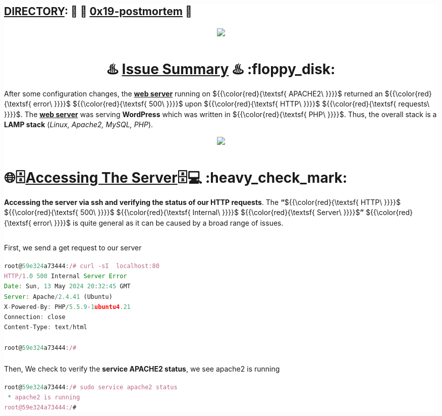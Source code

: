 ## <ins>**DIRECTORY</ins>: 💼** 📂 [**0x19-postmortem**](https://github.com/BekiHabesha/alx-system_engineering-devops/tree/master/0x19-postmortem) 📂

<p align="center">
  <img src="https://www.cloudways.com/blog/wp-content/uploads/New.png" />
</p>

###

<H1 align="center"> ♨️ <ins>Issue Summary</ins> ♨️ :floppy_disk:</H1>

After some configuration changes, the [**web server**](https://developer.mozilla.org/en-US/docs/Learn/Common_questions/Web_mechanics/What_is_a_web_server) running on ${{\color{red}{\textsf{ APACHE2\ \}}}}\$ returned an ${{\color{red}{\textsf{ error\ \}}}}\$ ${{\color{red}{\textsf{ 500\ \}}}}\$ upon ${{\color{red}{\textsf{ HTTP\ \}}}}\$ ${{\color{red}{\textsf{ requests\ \}}}}\$. The [**web server**](https://developer.mozilla.org/en-US/docs/Learn/Common_questions/Web_mechanics/What_is_a_web_server) was serving **WordPress** which was written in ${{\color{red}{\textsf{ PHP\ \}}}}\$. Thus, the overall stack is a **LAMP stack** (*Linux, Apache2, MySQL, PHP*).

<p align="center">
  <img src="https://www.thedigitalbridges.com/wp-content/uploads/2016/06/bug-how-to-find-and-fix-software.jpg" />
</p>



<H1>🌐🗄<ins>Accessing The Server</ins>🗄💻 :heavy_check_mark:</H1>

**Accessing the server via ssh and verifying the status of our HTTP requests**. The **“**${{\color{red}{\textsf{ HTTP\ \}}}}\$ ${{\color{red}{\textsf{ 500\ \}}}}\$ ${{\color{red}{\textsf{ Internal\ \}}}}\$ ${{\color{red}{\textsf{ Server\ \}}}}\$**”** ${{\color{red}{\textsf{ error\ \}}}}\$ is quite general as it can be caused by a broad range of issues.
##

First, we send a get request to our server

```js
root@59e324a73444:/# curl -sI  localhost:80
HTTP/1.0 500 Internal Server Error
Date: Sun, 13 May 2024 20:32:45 GMT
Server: Apache/2.4.41 (Ubuntu)
X-Powered-By: PHP/5.5.9-1ubuntu4.21
Connection: close
Content-Type: text/html

root@59e324a73444:/#
```
###

Then, We check to verify the **service APACHE2 status**, we see apache2 is running

```js
root@59e324a73444:/# sudo service apache2 status
 * apache2 is running
root@59e324a73444:/#
```
###
